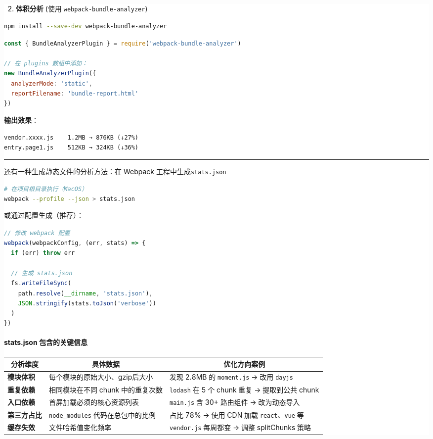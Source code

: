 2. **体积分析** (使用 `webpack-bundle-analyzer`)
```bash
npm install --save-dev webpack-bundle-analyzer
```

```javascript
const { BundleAnalyzerPlugin } = require('webpack-bundle-analyzer')

// 在 plugins 数组中添加：
new BundleAnalyzerPlugin({
  analyzerMode: 'static',
  reportFilename: 'bundle-report.html'
})
```

**输出效果**：
```
vendor.xxxx.js    1.2MB → 876KB (↓27%)
entry.page1.js    512KB → 324KB (↓36%)
```
***

还有一种生成静态文件的分析方法：在 Webpack 工程中生成`stats.json`

```bash
# 在项目根目录执行（MacOS）
webpack --profile --json > stats.json
```

或通过配置生成（推荐）：
```javascript
// 修改 webpack 配置
webpack(webpackConfig, (err, stats) => {
  if (err) throw err
  
  // 生成 stats.json
  fs.writeFileSync(
    path.resolve(__dirname, 'stats.json'),
    JSON.stringify(stats.toJson('verbose'))
  )
})
```

#### stats.json 包含的关键信息
| 分析维度          | 具体数据                                                                 | 优化方向案例                                                                 |
|------------------|------------------------------------------------------------------------|--------------------------------------------------------------------------|
| **模块体积**      | 每个模块的原始大小、gzip后大小                                            | 发现 2.8MB 的 `moment.js` → 改用 `dayjs`                                 |
| **重复依赖**      | 相同模块在不同 chunk 中的重复次数                                         | `lodash` 在 5 个 chunk 重复 → 提取到公共 chunk                           |
| **入口依赖**      | 首屏加载必须的核心资源列表                                                | `main.js` 含 30+ 路由组件 → 改为动态导入                                 |
| **第三方占比**    | `node_modules` 代码在总包中的比例                                         | 占比 78% → 使用 CDN 加载 `react`、`vue` 等                                |
| **缓存失效**      | 文件哈希值变化频率                                                        | `vendor.js` 每周都变 → 调整 splitChunks 策略                             |
